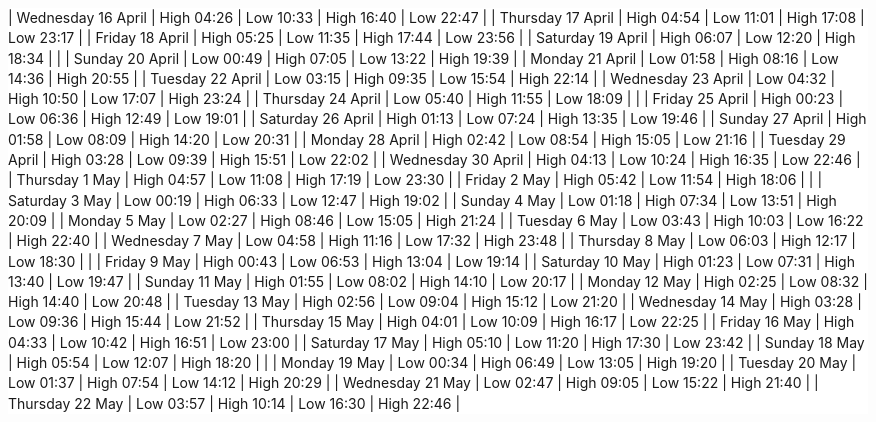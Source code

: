 | Wednesday 16 April | High 04:26 | Low 10:33 | High 16:40 | Low 22:47 | 
| Thursday 17 April | High 04:54 | Low 11:01 | High 17:08 | Low 23:17 | 
| Friday 18 April | High 05:25 | Low 11:35 | High 17:44 | Low 23:56 | 
| Saturday 19 April | High 06:07 | Low 12:20 | High 18:34 |  | 
| Sunday 20 April | Low 00:49 | High 07:05 | Low 13:22 | High 19:39 | 
| Monday 21 April | Low 01:58 | High 08:16 | Low 14:36 | High 20:55 | 
| Tuesday 22 April | Low 03:15 | High 09:35 | Low 15:54 | High 22:14 | 
| Wednesday 23 April | Low 04:32 | High 10:50 | Low 17:07 | High 23:24 | 
| Thursday 24 April | Low 05:40 | High 11:55 | Low 18:09 |  | 
| Friday 25 April | High 00:23 | Low 06:36 | High 12:49 | Low 19:01 | 
| Saturday 26 April | High 01:13 | Low 07:24 | High 13:35 | Low 19:46 | 
| Sunday 27 April | High 01:58 | Low 08:09 | High 14:20 | Low 20:31 | 
| Monday 28 April | High 02:42 | Low 08:54 | High 15:05 | Low 21:16 | 
| Tuesday 29 April | High 03:28 | Low 09:39 | High 15:51 | Low 22:02 | 
| Wednesday 30 April | High 04:13 | Low 10:24 | High 16:35 | Low 22:46 | 
| Thursday 1 May | High 04:57 | Low 11:08 | High 17:19 | Low 23:30 | 
| Friday 2 May | High 05:42 | Low 11:54 | High 18:06 |  | 
| Saturday 3 May | Low 00:19 | High 06:33 | Low 12:47 | High 19:02 | 
| Sunday 4 May | Low 01:18 | High 07:34 | Low 13:51 | High 20:09 | 
| Monday 5 May | Low 02:27 | High 08:46 | Low 15:05 | High 21:24 | 
| Tuesday 6 May | Low 03:43 | High 10:03 | Low 16:22 | High 22:40 | 
| Wednesday 7 May | Low 04:58 | High 11:16 | Low 17:32 | High 23:48 | 
| Thursday 8 May | Low 06:03 | High 12:17 | Low 18:30 |  | 
| Friday 9 May | High 00:43 | Low 06:53 | High 13:04 | Low 19:14 | 
| Saturday 10 May | High 01:23 | Low 07:31 | High 13:40 | Low 19:47 | 
| Sunday 11 May | High 01:55 | Low 08:02 | High 14:10 | Low 20:17 | 
| Monday 12 May | High 02:25 | Low 08:32 | High 14:40 | Low 20:48 | 
| Tuesday 13 May | High 02:56 | Low 09:04 | High 15:12 | Low 21:20 | 
| Wednesday 14 May | High 03:28 | Low 09:36 | High 15:44 | Low 21:52 | 
| Thursday 15 May | High 04:01 | Low 10:09 | High 16:17 | Low 22:25 | 
| Friday 16 May | High 04:33 | Low 10:42 | High 16:51 | Low 23:00 | 
| Saturday 17 May | High 05:10 | Low 11:20 | High 17:30 | Low 23:42 | 
| Sunday 18 May | High 05:54 | Low 12:07 | High 18:20 |  | 
| Monday 19 May | Low 00:34 | High 06:49 | Low 13:05 | High 19:20 | 
| Tuesday 20 May | Low 01:37 | High 07:54 | Low 14:12 | High 20:29 | 
| Wednesday 21 May | Low 02:47 | High 09:05 | Low 15:22 | High 21:40 | 
| Thursday 22 May | Low 03:57 | High 10:14 | Low 16:30 | High 22:46 | 